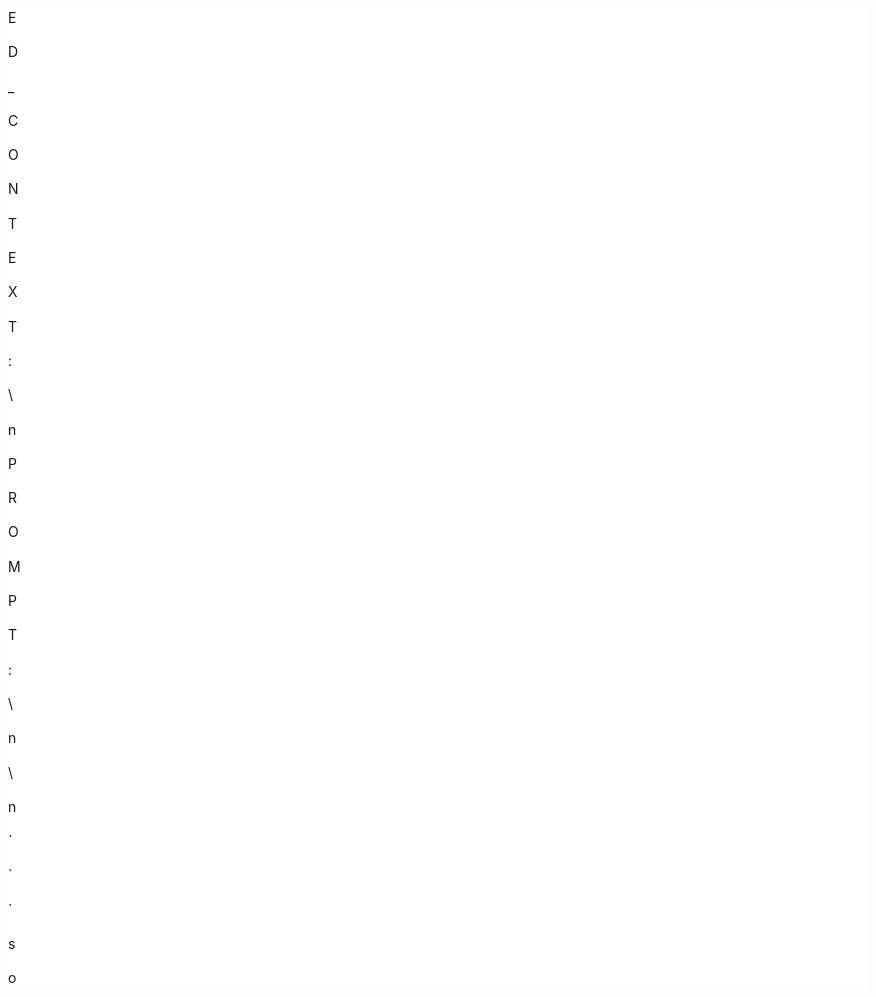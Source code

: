 E

D

_

C

O

N

T

E

X

T

:

 

\

n

 

P

R

O

M

P

T

:

 

\

n

\

n

 

`

`

`

 

s

o

 